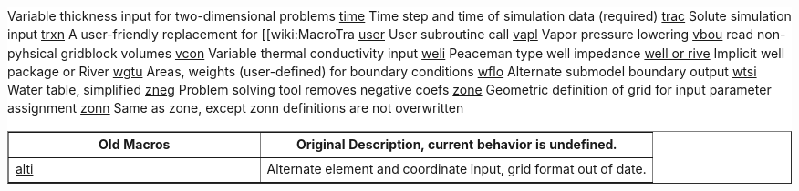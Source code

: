 <td>Variable thickness input for two-dimensional problems</td>
</tr>
<tr class="row-even"><td><a class="reference external" href="../Macros/MacroTime.md">time</a></td>
<td>Time step and time of simulation data (required)</td>
</tr>
<tr class="row-odd"><td><a class="reference external" href="../Macros/MacroTrac.md">trac</a></td>
<td>Solute simulation input</td>
</tr>
<tr class="row-even"><td><a class="reference external" href="../Macros/MacroTrxn.md">trxn</a></td>
<td>A user-friendly replacement for [[wiki:MacroTra</td>
</tr>
<tr class="row-odd"><td><a class="reference external" href="../Macros/MacroUser.md">user</a></td>
<td>User subroutine call</td>
</tr>
<tr class="row-even"><td><a class="reference external" href="../Macros/MacroVapl.md">vapl</a></td>
<td>Vapor pressure lowering</td>
</tr>
<tr class="row-odd"><td><a class="reference external" href="../Macros/MacroVbou.md">vbou</a></td>
<td>read non-pyhsical gridblock volumes</td>
</tr>
<tr class="row-even"><td><a class="reference external" href="../Macros/MacroVcon.md">vcon</a></td>
<td>Variable thermal conductivity input</td>
</tr>
<tr class="row-odd"><td><a class="reference external" href="../Macros/MacroWeli.md">weli</a></td>
<td>Peaceman type well impedance</td>
</tr>
<tr class="row-even"><td><a class="reference external" href="../Macros/MacroRive.md">well or rive</a></td>
<td>Implicit well package or River</td>
</tr>
<tr class="row-odd"><td><a class="reference external" href="../Macros/MacroWgtu.md">wgtu</a></td>
<td>Areas, weights (user-defined) for boundary conditions</td>
</tr>
<tr class="row-even"><td><a class="reference external" href="../Macros/MacroWflo.md">wflo</a></td>
<td>Alternate submodel boundary output</td>
</tr>
<tr class="row-odd"><td><a class="reference external" href="../Macros/MacroWtsi.md">wtsi</a></td>
<td>Water table, simplified</td>
</tr>
<tr class="row-even"><td><a class="reference external" href="../Macros/MacroZneg.md">zneg</a></td>
<td>Problem solving tool removes negative coefs</td>
</tr>
<tr class="row-odd"><td><a class="reference external" href="../Macros/MacroZone.md">zone</a></td>
<td>Geometric definition of grid for input parameter assignment</td>
</tr>
<tr class="row-even"><td><a class="reference external" href="../Macros/MacroZonn.md">zonn</a></td>
<td>Same as zone, except zonn definitions are not overwritten</td>
</tr>
</tbody>
</table>
<table border="1" class="docutils">
<colgroup>
<col width="39%" />
<col width="61%" />
</colgroup>
<thead valign="bottom">
<tr class="row-odd"><th class="head">Old Macros</th>
<th class="head">Original Description, current behavior is undefined.</th>
</tr>
</thead>
<tbody valign="top">
<tr class="row-even"><td><a class="reference external" href="../Macros/MacroAlti.md">alti</a></td>
<td>Alternate element and coordinate input, grid format out of date.</td>
</tr>